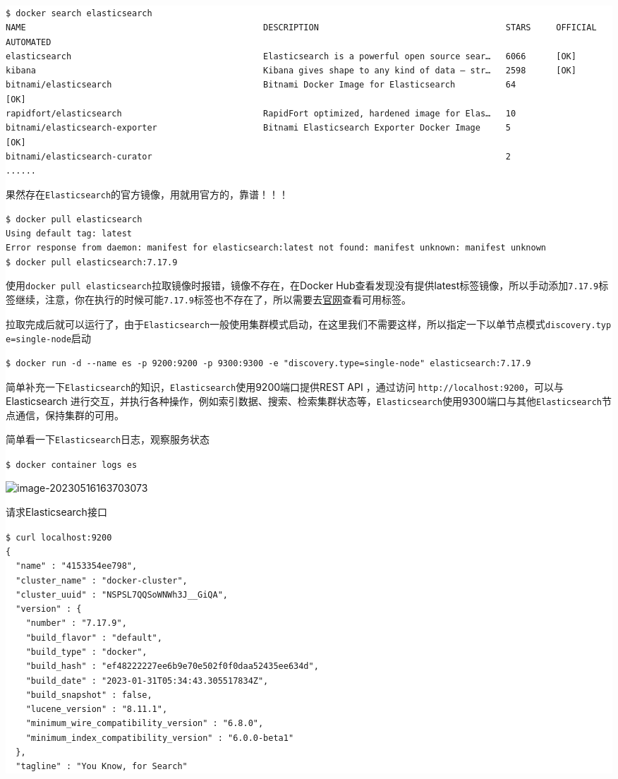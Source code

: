 ```shell
$ docker search elasticsearch
NAME                                               DESCRIPTION                                     STARS     OFFICIAL   AUTOMATED
elasticsearch                                      Elasticsearch is a powerful open source sear…   6066      [OK]
kibana                                             Kibana gives shape to any kind of data — str…   2598      [OK]
bitnami/elasticsearch                              Bitnami Docker Image for Elasticsearch          64                   [OK]
rapidfort/elasticsearch                            RapidFort optimized, hardened image for Elas…   10
bitnami/elasticsearch-exporter                     Bitnami Elasticsearch Exporter Docker Image     5                    [OK]
bitnami/elasticsearch-curator                                                                      2
......
```

果然存在`Elasticsearch`的官方镜像，用就用官方的，靠谱！！！

```shell
$ docker pull elasticsearch
Using default tag: latest
Error response from daemon: manifest for elasticsearch:latest not found: manifest unknown: manifest unknown
$ docker pull elasticsearch:7.17.9
```

使用`docker pull elasticsearch`拉取镜像时报错，镜像不存在，在Docker Hub查看发现没有提供latest标签镜像，所以手动添加`7.17.9`标签继续，注意，你在执行的时候可能`7.17.9`标签也不存在了，所以需要去[官网](https://hub.docker.com/_/elasticsearch/tags)查看可用标签。

拉取完成后就可以运行了，由于`Elasticsearch`一般使用集群模式启动，在这里我们不需要这样，所以指定一下以单节点模式`discovery.type=single-node`启动

```shell
$ docker run -d --name es -p 9200:9200 -p 9300:9300 -e "discovery.type=single-node" elasticsearch:7.17.9
```

简单补充一下`Elasticsearch`的知识，`Elasticsearch`使用9200端口提供REST API ，通过访问 `http://localhost:9200`，可以与 Elasticsearch 进行交互，并执行各种操作，例如索引数据、搜索、检索集群状态等，`Elasticsearch`使用9300端口与其他`Elasticsearch`节点通信，保持集群的可用。

简单看一下`Elasticsearch`日志，观察服务状态

```shell
$ docker container logs es
```

![image-20230516163703073](https://raw.githubusercontent.com/ywyg/photo/main/image-20230516163703073.png)

请求Elasticsearch接口

```shell
$ curl localhost:9200
{
  "name" : "4153354ee798",
  "cluster_name" : "docker-cluster",
  "cluster_uuid" : "NSPSL7QQSoWNWh3J__GiQA",
  "version" : {
    "number" : "7.17.9",
    "build_flavor" : "default",
    "build_type" : "docker",
    "build_hash" : "ef48222227ee6b9e70e502f0f0daa52435ee634d",
    "build_date" : "2023-01-31T05:34:43.305517834Z",
    "build_snapshot" : false,
    "lucene_version" : "8.11.1",
    "minimum_wire_compatibility_version" : "6.8.0",
    "minimum_index_compatibility_version" : "6.0.0-beta1"
  },
  "tagline" : "You Know, for Search"
```